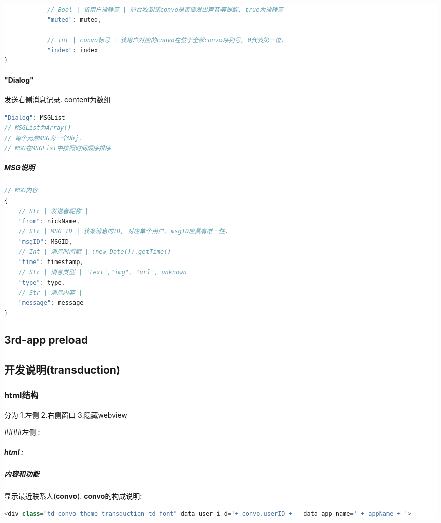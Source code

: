 ``` javascript
            // Bool | 该用户被静音 | 前台收到该convo是否要发出声音等提醒. true为被静音
            "muted": muted,
            
            // Int | convo标号 | 该用户对应的convo在位于全部convo序列号, 0代表第一位.
            "index": index
}
```



#### "Dialog"

发送右侧消息记录. content为数组

``` javascript
"Dialog": MSGList
// MSGList为Array()
// 每个元素MSG为一个Obj. 
// MSG在MSGList中按照时间顺序排序
```

##### MSG说明

```  javascript
// MSG内容
{
    // Str | 发送者昵称 |
	"from": nickName,
    // Str | MSG ID | 该条消息的ID, 对应单个用户, msgID应具有唯一性.
	"msgID": MSGID,
    // Int | 消息时间戳 | (new Date()).getTime()
	"time": timestamp,
    // Str | 消息类型 | "text","img", "url", unknown
	"type": type,
    // Str | 消息内容 | 
	"message": message
}
```



## 3rd-app preload



## 开发说明(transduction)

### html结构
分为 1.左侧 2.右侧窗口 3.隐藏webview

####左侧 : 

##### html : <div class="col-left" id="td-left">

##### 内容和功能
显示最近联系人(**convo**).
**convo**的构成说明:
``` javascript
<div class="td-convo theme-transduction td-font" data-user-i-d='+ convo.userID + ' data-app-name=' + appName + '>
```
